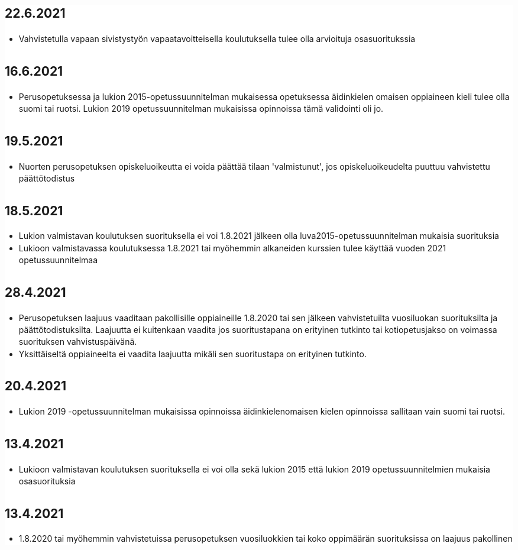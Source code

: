 ## 22.6.2021

- Vahvistetulla vapaan sivistystyön vapaatavoitteisella koulutuksella tulee olla arvioituja osasuoritukssia

## 16.6.2021

- Perusopetuksessa ja lukion 2015-opetussuunnitelman mukaisessa opetuksessa äidinkielen
  omaisen oppiaineen kieli tulee olla suomi tai ruotsi. Lukion 2019 opetussuunnitelman mukaisissa
  opinnoissa tämä validointi oli jo.

## 19.5.2021

- Nuorten perusopetuksen opiskeluoikeutta ei voida päättää tilaan 'valmistunut', jos opiskeluoikeudelta
  puuttuu vahvistettu päättötodistus

## 18.5.2021

- Lukion valmistavan koulutuksen suorituksella ei voi 1.8.2021 jälkeen olla
  luva2015-opetussuunnitelman mukaisia suorituksia
- Lukioon valmistavassa koulutuksessa 1.8.2021 tai myöhemmin alkaneiden kurssien tulee käyttää vuoden 2021
  opetussuunnitelmaa

## 28.4.2021

- Perusopetuksen laajuus vaaditaan pakollisille oppiaineille 1.8.2020 tai sen jälkeen vahvistetuilta vuosiluokan
  suorituksilta ja päättötodistuksilta. Laajuutta ei kuitenkaan vaadita jos suoritustapana on erityinen tutkinto tai
  kotiopetusjakso on voimassa suorituksen vahvistuspäivänä.
- Yksittäiseltä oppiaineelta ei vaadita laajuutta mikäli sen suoritustapa on erityinen tutkinto.

## 20.4.2021

- Lukion 2019 -opetussuunnitelman mukaisissa opinnoissa äidinkielenomaisen kielen opinnoissa sallitaan vain suomi
  tai ruotsi.

## 13.4.2021

- Lukioon valmistavan koulutuksen suorituksella ei voi olla sekä lukion 2015 että lukion 2019
  opetussuunnitelmien mukaisia osasuorituksia

## 13.4.2021

- 1.8.2020 tai myöhemmin vahvistetuissa perusopetuksen vuosiluokkien tai koko oppimäärän suorituksissa
  on laajuus pakollinen
